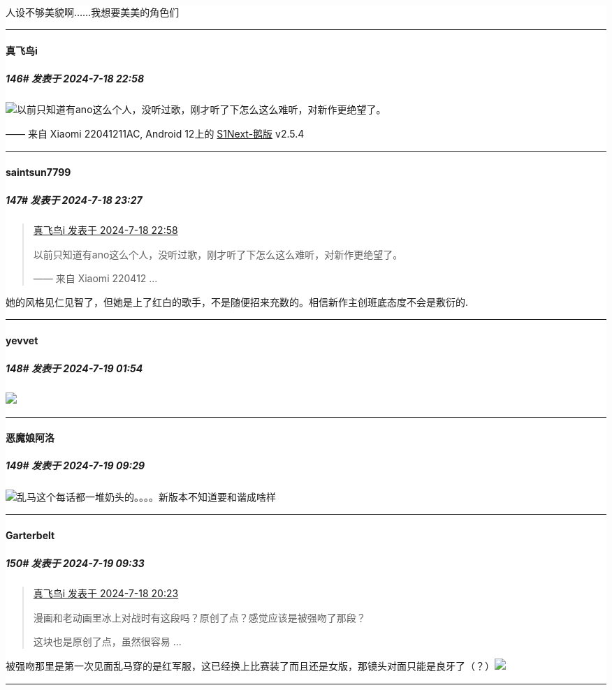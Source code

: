 人设不够美貌啊……我想要美美的角色们

*****

####  真飞鸟i  
##### 146#       发表于 2024-7-18 22:58

<img src="https://static.saraba1st.com/image/smiley/face2017/001.png" referrerpolicy="no-referrer">以前只知道有ano这么个人，没听过歌，刚才听了下怎么这么难听，对新作更绝望了。

—— 来自 Xiaomi 22041211AC, Android 12上的 [S1Next-鹅版](https://github.com/ykrank/S1-Next/releases) v2.5.4

*****

####  saintsun7799  
##### 147#       发表于 2024-7-18 23:27

<blockquote><a href="httphttps://bbs.saraba1st.com/2b/forum.php?mod=redirect&amp;goto=findpost&amp;pid=65629813&amp;ptid=2188260" target="_blank">真飞鸟i 发表于 2024-7-18 22:58</a>

以前只知道有ano这么个人，没听过歌，刚才听了下怎么这么难听，对新作更绝望了。

—— 来自 Xiaomi 220412 ...</blockquote>
 她的风格见仁见智了，但她是上了红白的歌手，不是随便招来充数的。相信新作主创班底态度不会是敷衍的.

*****

####  yevvet  
##### 148#       发表于 2024-7-19 01:54

<img src="https://static.saraba1st.com/image/smiley/face2017/035.png" referrerpolicy="no-referrer">

*****

####  恶魔娘阿洛  
##### 149#       发表于 2024-7-19 09:29

<img src="https://static.saraba1st.com/image/smiley/face2017/068.png" referrerpolicy="no-referrer">乱马这个每话都一堆奶头的。。。。新版本不知道要和谐成啥样

*****

####  Garterbelt  
##### 150#       发表于 2024-7-19 09:33

<blockquote><a href="httphttps://bbs.saraba1st.com/2b/forum.php?mod=redirect&amp;goto=findpost&amp;pid=65628464&amp;ptid=2188260" target="_blank">真飞鸟i 发表于 2024-7-18 20:23</a>

漫画和老动画里冰上对战时有这段吗？原创了点？感觉应该是被强吻了那段？

这块也是原创了点，虽然很容易 ...</blockquote>
被强吻那里是第一次见面乱马穿的是红军服，这已经换上比赛装了而且还是女版，那镜头对面只能是良牙了（？）<img src="https://static.saraba1st.com/image/smiley/face2017/067.png" referrerpolicy="no-referrer">

*****
